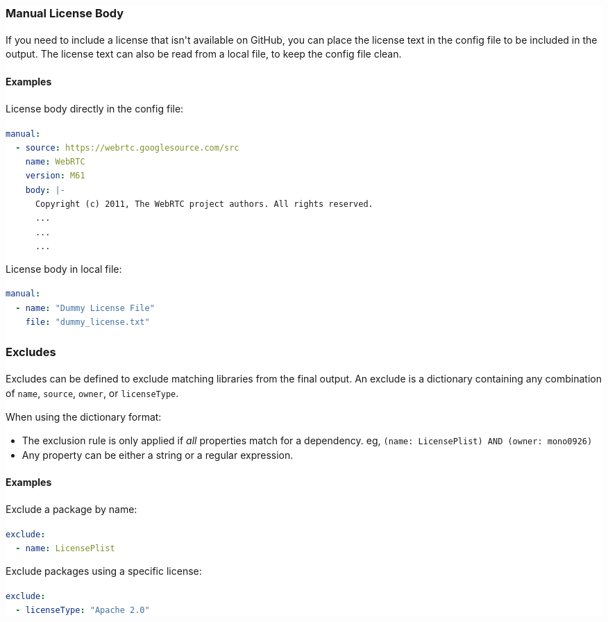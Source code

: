 ### Manual License Body

If you need to include a license that isn't available on GitHub, you can place the license text in the config file to be included in the output.
The license text can also be read from a local file, to keep the config file clean.

#### Examples

License body directly in the config file:

```yml
manual:
  - source: https://webrtc.googlesource.com/src
    name: WebRTC
    version: M61
    body: |-
      Copyright (c) 2011, The WebRTC project authors. All rights reserved.
      ...
      ...
      ...
```

License body in local file:

```yml
manual:
  - name: "Dummy License File"
    file: "dummy_license.txt"
```

### Excludes

Excludes can be defined to exclude matching libraries from the final output.
An exclude is a dictionary containing any combination of `name`, `source`, `owner`, or `licenseType`.

When using the dictionary format:

- The exclusion rule is only applied if _all_ properties match for a dependency. eg, `(name: LicensePlist) AND (owner: mono0926)`
- Any property can be either a string or a regular expression. 

#### Examples

Exclude a package by name:

```yml
exclude:
  - name: LicensePlist
```

Exclude packages using a specific license:

```yml
exclude:
  - licenseType: "Apache 2.0"
```
